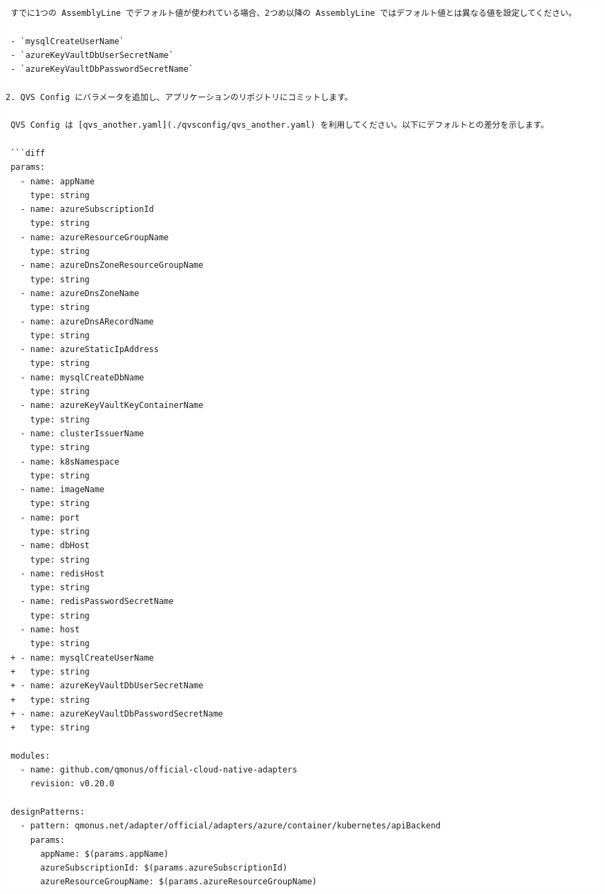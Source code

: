    ```
    すでに1つの AssemblyLine でデフォルト値が使われている場合、2つめ以降の AssemblyLine ではデフォルト値とは異なる値を設定してください。

    - `mysqlCreateUserName`
    - `azureKeyVaultDbUserSecretName`
    - `azureKeyVaultDbPasswordSecretName`

2. QVS Config にパラメータを追加し、アプリケーションのリポジトリにコミットします。

    QVS Config は [qvs_another.yaml](./qvsconfig/qvs_another.yaml) を利用してください。以下にデフォルトとの差分を示します。

    ```diff
    params:
      - name: appName
        type: string
      - name: azureSubscriptionId
        type: string
      - name: azureResourceGroupName
        type: string
      - name: azureDnsZoneResourceGroupName
        type: string
      - name: azureDnsZoneName
        type: string
      - name: azureDnsARecordName
        type: string
      - name: azureStaticIpAddress
        type: string
      - name: mysqlCreateDbName
        type: string
      - name: azureKeyVaultKeyContainerName
        type: string
      - name: clusterIssuerName
        type: string
      - name: k8sNamespace
        type: string
      - name: imageName
        type: string
      - name: port
        type: string
      - name: dbHost
        type: string
      - name: redisHost
        type: string
      - name: redisPasswordSecretName
        type: string
      - name: host
        type: string
    + - name: mysqlCreateUserName
    +   type: string
    + - name: azureKeyVaultDbUserSecretName
    +   type: string
    + - name: azureKeyVaultDbPasswordSecretName
    +   type: string

    modules:
      - name: github.com/qmonus/official-cloud-native-adapters
        revision: v0.20.0

    designPatterns:
      - pattern: qmonus.net/adapter/official/adapters/azure/container/kubernetes/apiBackend
        params:
          appName: $(params.appName)
          azureSubscriptionId: $(params.azureSubscriptionId)
          azureResourceGroupName: $(params.azureResourceGroupName)
   ```